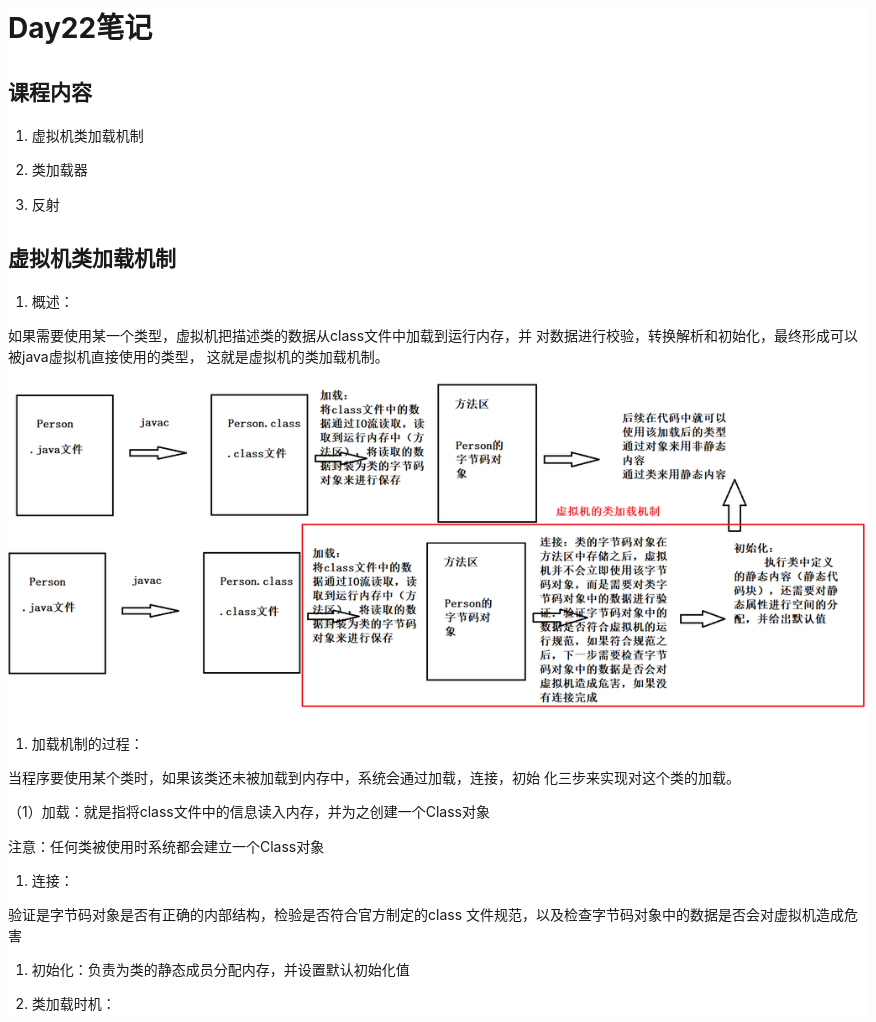 # Day22笔记

## 课程内容

1.  虚拟机类加载机制

2.  类加载器

3.  反射

## 虚拟机类加载机制

1.  概述：

如果需要使用某一个类型，虚拟机把描述类的数据从class文件中加载到运行内存，并
对数据进行校验，转换解析和初始化，最终形成可以被java虚拟机直接使用的类型，
这就是虚拟机的类加载机制。

![](media/9a81b32d93431b93bb9be263f936122d.png)

1.  加载机制的过程：

当程序要使用某个类时，如果该类还未被加载到内存中，系统会通过加载，连接，初始
化三步来实现对这个类的加载。

（1）加载：就是指将class文件中的信息读入内存，并为之创建一个Class对象

注意：任何类被使用时系统都会建立一个Class对象

1.  连接：

验证是字节码对象是否有正确的内部结构，检验是否符合官方制定的class
文件规范，以及检查字节码对象中的数据是否会对虚拟机造成危害

1.  初始化：负责为类的静态成员分配内存，并设置默认初始化值

1.  类加载时机：
